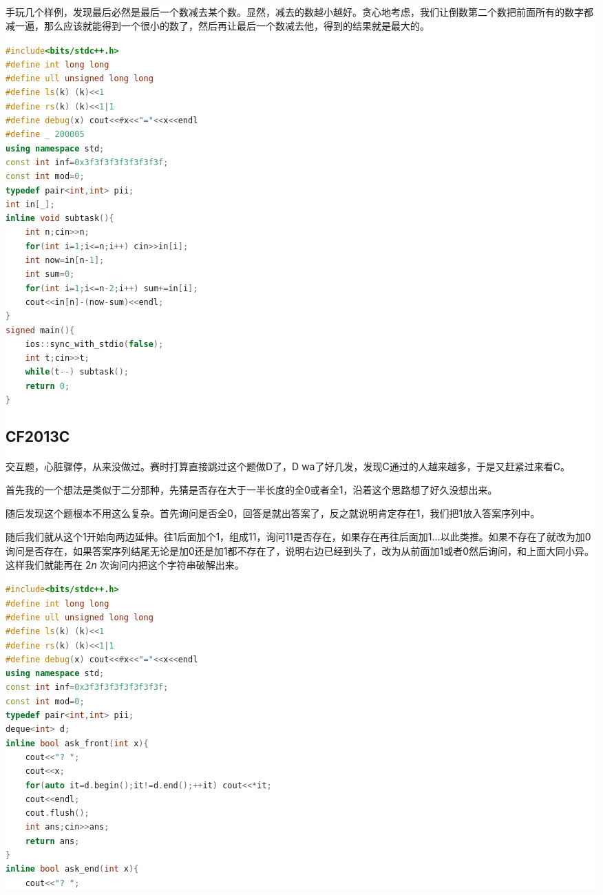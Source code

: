手玩几个样例，发现最后必然是最后一个数减去某个数。显然，减去的数越小越好。贪心地考虑，我们让倒数第二个数把前面所有的数字都减一遍，那么应该就能得到一个很小的数了，然后再让最后一个数减去他，得到的结果就是最大的。

```cpp
#include<bits/stdc++.h>
#define int long long
#define ull unsigned long long
#define ls(k) (k)<<1
#define rs(k) (k)<<1|1
#define debug(x) cout<<#x<<"="<<x<<endl
#define _ 200005
using namespace std;
const int inf=0x3f3f3f3f3f3f3f3f;
const int mod=0;
typedef pair<int,int> pii;
int in[_];
inline void subtask(){
	int n;cin>>n;
	for(int i=1;i<=n;i++) cin>>in[i];
	int now=in[n-1];
	int sum=0;
	for(int i=1;i<=n-2;i++) sum+=in[i];
	cout<<in[n]-(now-sum)<<endl;
}
signed main(){
	ios::sync_with_stdio(false);
	int t;cin>>t;
	while(t--) subtask();
	return 0;
}
```

## CF2013C

交互题，心脏骤停，从来没做过。赛时打算直接跳过这个题做D了，D wa了好几发，发现C通过的人越来越多，于是又赶紧过来看C。

首先我的一个想法是类似于二分那种，先猜是否存在大于一半长度的全0或者全1，沿着这个思路想了好久没想出来。

随后发现这个题根本不用这么复杂。首先询问是否全0，回答是就出答案了，反之就说明肯定存在1，我们把1放入答案序列中。

随后我们就从这个1开始向两边延伸。往1后面加个1，组成11，询问11是否存在，如果存在再往后面加1...以此类推。如果不存在了就改为加0询问是否存在，如果答案序列结尾无论是加0还是加1都不存在了，说明右边已经到头了，改为从前面加1或者0然后询问，和上面大同小异。这样我们就能再在 $2n$ 次询问内把这个字符串破解出来。

```cpp
#include<bits/stdc++.h>
#define int long long
#define ull unsigned long long
#define ls(k) (k)<<1
#define rs(k) (k)<<1|1
#define debug(x) cout<<#x<<"="<<x<<endl
using namespace std;
const int inf=0x3f3f3f3f3f3f3f3f;
const int mod=0;
typedef pair<int,int> pii;
deque<int> d;
inline bool ask_front(int x){
	cout<<"? ";
	cout<<x;
	for(auto it=d.begin();it!=d.end();++it) cout<<*it;
	cout<<endl;
	cout.flush();
	int ans;cin>>ans;
	return ans;
}
inline bool ask_end(int x){
	cout<<"? ";
```